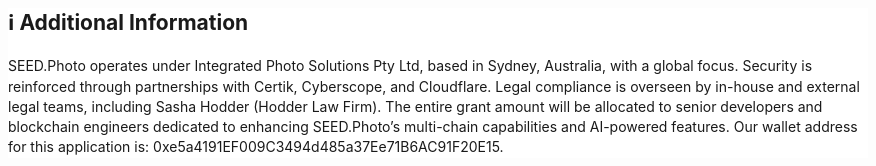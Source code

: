 ## ℹ️ Additional Information

SEED.Photo operates under Integrated Photo Solutions Pty Ltd, based in Sydney, Australia, with a global focus. Security is reinforced through partnerships with Certik, Cyberscope, and Cloudflare. Legal compliance is overseen by in-house and external legal teams, including Sasha Hodder (Hodder Law Firm). The entire grant amount will be allocated to senior developers and blockchain engineers dedicated to enhancing SEED.Photo’s multi-chain capabilities and AI-powered features. Our wallet address for this application is: 0xe5a4191EF009C3494d485a37Ee71B6AC91F20E15.


